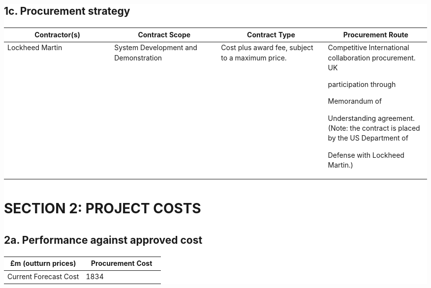 ## 1c. Procurement strategy

<table>
<colgroup>
<col style="width: 25%" />
<col style="width: 25%" />
<col style="width: 25%" />
<col style="width: 24%" />
</colgroup>
<thead>
<tr>
<th>Contractor(s)</th>
<th>Contract Scope</th>
<th>Contract Type</th>
<th>
Procurement Route
</th>
</tr>
</thead>
<tbody>
<tr>
<td>Lockheed Martin</td>
<td>System Development and Demonstration</td>
<td>Cost plus award fee, subject to a maximum price.</td>
<td>Competitive International collaboration procurement. UK

participation through

Memorandum of

Understanding agreement. (Note: the contract is placed by the US Department of

Defense with Lockheed Martin.)</td>
</tr>
</tbody>
</table>

# SECTION 2: PROJECT COSTS

## 2a. Performance against approved cost

<table>
<colgroup>
<col style="width: 50%" />
<col style="width: 50%" />
</colgroup>
<thead>
<tr>
<th>
£m (outturn prices)
</th>
<th>
Procurement Cost
</th>
</tr>
</thead>
<tbody>
<tr>
<td>Current Forecast Cost</td>
<td>
1834
</td>
</tr>